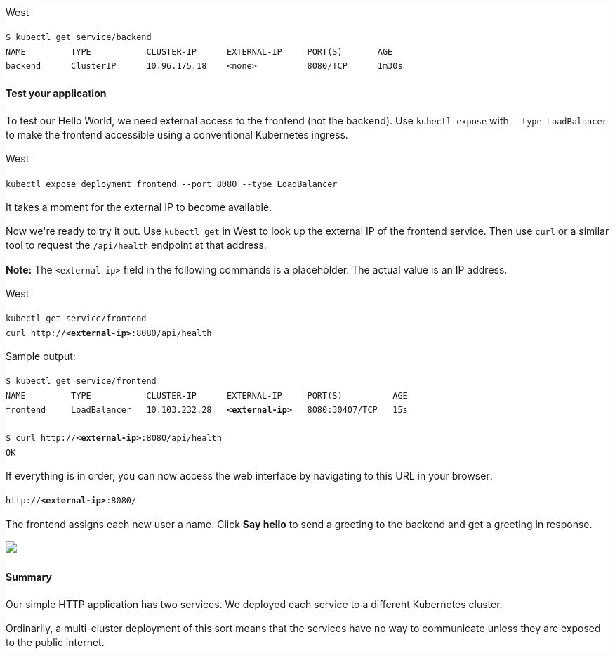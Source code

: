 <div class="code-label session-2">West</div>

    $ kubectl get service/backend
    NAME         TYPE           CLUSTER-IP      EXTERNAL-IP     PORT(S)       AGE
    backend      ClusterIP      10.96.175.18    <none>          8080/TCP      1m30s

#### Test your application

To test our Hello World, we need external access to the frontend (not
the backend).  Use `kubectl expose` with `--type LoadBalancer` to make
the frontend accessible using a conventional Kubernetes ingress.

<div class="code-label session-2">West</div>

    kubectl expose deployment frontend --port 8080 --type LoadBalancer

It takes a moment for the external IP to become available.

Now we're ready to try it out.  Use `kubectl get` in West to look up
the external IP of the frontend service.  Then use `curl` or a similar
tool to request the `/api/health` endpoint at that address.

**Note:** The `<external-ip>` field in the following commands is
a placeholder.  The actual value is an IP address.

<div class="code-label session-2">West</div>

<pre><code>kubectl get service/frontend
curl http://<strong>&lt;external-ip&gt;</strong>:8080/api/health
</code></pre>

Sample output:

<pre><code>$ kubectl get service/frontend
NAME         TYPE           CLUSTER-IP      EXTERNAL-IP     PORT(S)          AGE
frontend     LoadBalancer   10.103.232.28   <strong>&lt;external-ip&gt;</strong>   8080:30407/TCP   15s

$ curl http://<strong>&lt;external-ip&gt;</strong>:8080/api/health
OK
</code></pre>

If everything is in order, you can now access the web interface by
navigating to this URL in your browser:

<pre><code>http://<strong>&lt;external-ip&gt;</strong>:8080/</code></pre>

The frontend assigns each new user a name.  Click **Say hello** to
send a greeting to the backend and get a greeting in response.

<img style="width: 100%;" src="{{site.prefix}}/images/hello-world-frontend.png"/>

#### Summary

Our simple HTTP application has two services.  We deployed each
service to a different Kubernetes cluster.

Ordinarily, a multi-cluster deployment of this sort means that the
services have no way to communicate unless they are exposed to the
public internet.
